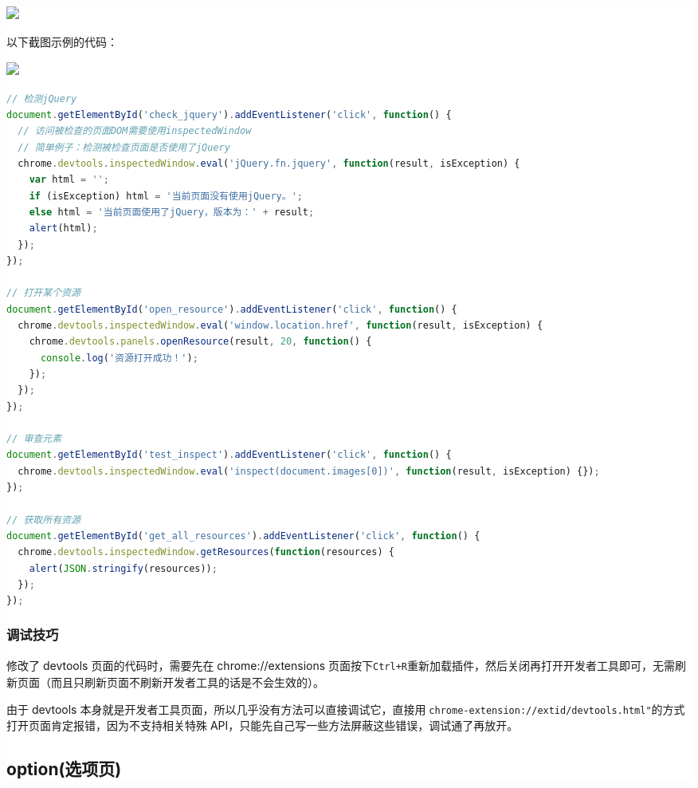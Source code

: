 ![](http://image.liuxianan.com/201706/20170613_194023_184_1728.png)

以下截图示例的代码：

![](http://image.liuxianan.com/201706/20170613_220345_133_1766.png)

```javascript
// 检测jQuery
document.getElementById('check_jquery').addEventListener('click', function() {
  // 访问被检查的页面DOM需要使用inspectedWindow
  // 简单例子：检测被检查页面是否使用了jQuery
  chrome.devtools.inspectedWindow.eval('jQuery.fn.jquery', function(result, isException) {
    var html = '';
    if (isException) html = '当前页面没有使用jQuery。';
    else html = '当前页面使用了jQuery，版本为：' + result;
    alert(html);
  });
});

// 打开某个资源
document.getElementById('open_resource').addEventListener('click', function() {
  chrome.devtools.inspectedWindow.eval('window.location.href', function(result, isException) {
    chrome.devtools.panels.openResource(result, 20, function() {
      console.log('资源打开成功！');
    });
  });
});

// 审查元素
document.getElementById('test_inspect').addEventListener('click', function() {
  chrome.devtools.inspectedWindow.eval('inspect(document.images[0])', function(result, isException) {});
});

// 获取所有资源
document.getElementById('get_all_resources').addEventListener('click', function() {
  chrome.devtools.inspectedWindow.getResources(function(resources) {
    alert(JSON.stringify(resources));
  });
});
```

### 调试技巧

修改了 devtools 页面的代码时，需要先在 chrome://extensions 页面按下`Ctrl+R`重新加载插件，然后关闭再打开开发者工具即可，无需刷新页面（而且只刷新页面不刷新开发者工具的话是不会生效的）。

由于 devtools 本身就是开发者工具页面，所以几乎没有方法可以直接调试它，直接用 `chrome-extension://extid/devtools.html"`的方式打开页面肯定报错，因为不支持相关特殊 API，只能先自己写一些方法屏蔽这些错误，调试通了再放开。

## option(选项页)
